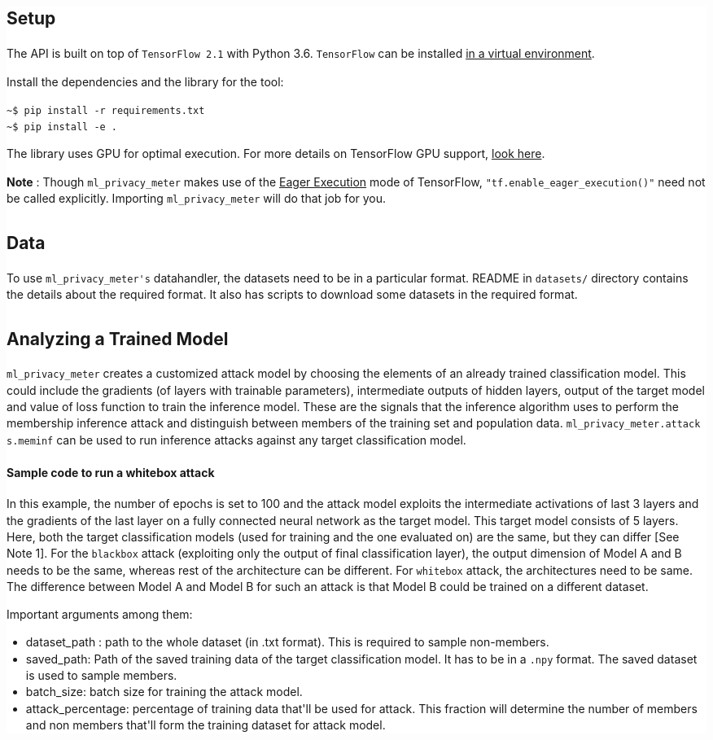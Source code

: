## Setup

The API is built on top of `TensorFlow 2.1` with Python 3.6. `TensorFlow` can be installed [in a virtual environment](https://www.tensorflow.org/install/pip#2.-create-a-virtual-environment-recommended).

Install the dependencies and the library for the tool:
```
~$ pip install -r requirements.txt
~$ pip install -e .
```

The library uses GPU for optimal execution. For more details on TensorFlow GPU support, [look here](https://www.tensorflow.org/install/gpu).

**Note** :  Though `ml_privacy_meter` makes use of the [Eager Execution](https://www.tensorflow.org/guide/eager) mode of TensorFlow, `"tf.enable_eager_execution()"` need not be called explicitly. Importing `ml_privacy_meter` will do that job for you.

## Data 

To use `ml_privacy_meter's` datahandler, the datasets need to be in a particular format.  README in `datasets/`  directory contains the details about the required format. It also has scripts to download some datasets in the required format. 

## Analyzing a Trained Model

`ml_privacy_meter` creates a customized attack model by choosing the elements of an already trained classification model. This could include the gradients (of layers with trainable parameters), intermediate outputs of hidden layers, output of the target model and value of loss function to train the inference model. These are the signals that the inference algorithm uses to perform the membership inference attack and distinguish between members of the training set and population data.  `ml_privacy_meter.attacks.meminf` can be used to run inference attacks against any target classification model.

#### Sample code to run a whitebox attack

In this example, the number of epochs is set to 100 and the attack model exploits the intermediate activations of last 3 layers and the gradients of the last layer on a fully connected neural network as the target model. This target model consists of 5 layers. Here, both the target classification models (used for training and the one evaluated on) are the same, but they can differ [See Note 1]. For the `blackbox` attack (exploiting only the output of final classification layer), the output dimension of Model A and B needs to be the same, whereas rest of the architecture can be different. For `whitebox` attack, the architectures need to be same. The difference between Model A and Model B for such an attack is that Model B could be trained on a different dataset.

Important arguments among them:

- dataset_path : path to the whole dataset (in .txt format). This is required to sample non-members.
- saved_path: Path of the saved training data of the target classification model. It has to be in a `.npy` format. The saved dataset is used to sample members.
- batch_size: batch size for training the attack model.
- attack_percentage: percentage of training data that'll be used for attack. This fraction will determine the number of members and non members that'll form the training dataset for attack model.
